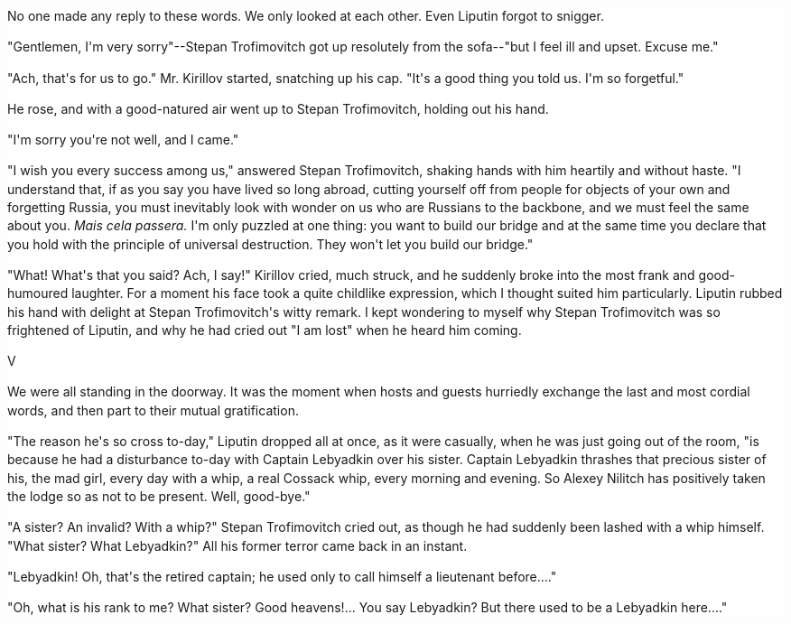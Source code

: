 No one made any reply to these words. We only looked at each other. Even
Liputin forgot to snigger.

"Gentlemen, I'm very sorry"--Stepan Trofimovitch got up resolutely from
the sofa--"but I feel ill and upset. Excuse me."

"Ach, that's for us to go." Mr. Kirillov started, snatching up his cap.
"It's a good thing you told us. I'm so forgetful."

He rose, and with a good-natured air went up to Stepan Trofimovitch,
holding out his hand.

"I'm sorry you're not well, and I came."

"I wish you every success among us," answered Stepan Trofimovitch,
shaking hands with him heartily and without haste. "I understand that,
if as you say you have lived so long abroad, cutting yourself off
from people for objects of your own and forgetting Russia, you must
inevitably look with wonder on us who are Russians to the backbone, and
we must feel the same about you. _Mais cela passera._ I'm only puzzled at
one thing: you want to build our bridge and at the same time you declare
that you hold with the principle of universal destruction. They won't
let you build our bridge."

"What! What's that you said? Ach, I say!" Kirillov cried, much struck,
and he suddenly broke into the most frank and good-humoured laughter.
For a moment his face took a quite childlike expression, which I thought
suited him particularly. Liputin rubbed his hand with delight at Stepan
Trofimovitch's witty remark. I kept wondering to myself why Stepan
Trofimovitch was so frightened of Liputin, and why he had cried out "I
am lost" when he heard him coming.


V

We were all standing in the doorway. It was the moment when hosts and
guests hurriedly exchange the last and most cordial words, and then
part to their mutual gratification.

"The reason he's so cross to-day," Liputin dropped all at once, as it
were casually, when he was just going out of the room, "is because he
had a disturbance to-day with Captain Lebyadkin over his sister. Captain
Lebyadkin thrashes that precious sister of his, the mad girl, every day
with a whip, a real Cossack whip, every morning and evening. So Alexey
Nilitch has positively taken the lodge so as not to be present. Well,
good-bye."

"A sister? An invalid? With a whip?" Stepan Trofimovitch cried out, as
though he had suddenly been lashed with a whip himself. "What sister?
What Lebyadkin?" All his former terror came back in an instant.

"Lebyadkin! Oh, that's the retired captain; he used only to call himself
a lieutenant before...."

"Oh, what is his rank to me? What sister? Good heavens!... You say
Lebyadkin? But there used to be a Lebyadkin here...."
